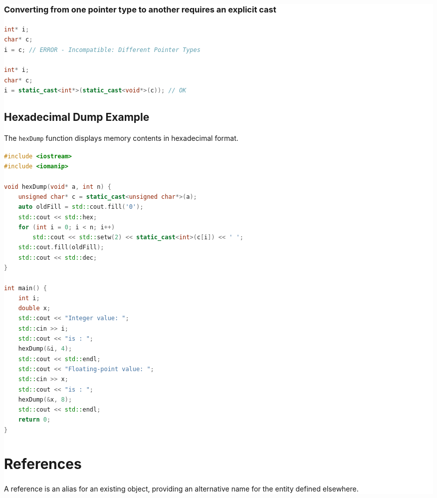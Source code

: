 ### Converting from one pointer type to another requires an explicit cast
```cpp
int* i;
char* c;
i = c; // ERROR - Incompatible: Different Pointer Types

int* i;
char* c;
i = static_cast<int*>(static_cast<void*>(c)); // OK
```

## Hexadecimal Dump Example
The `hexDump` function displays memory contents in hexadecimal format.

```cpp
#include <iostream>
#include <iomanip>

void hexDump(void* a, int n) {
    unsigned char* c = static_cast<unsigned char*>(a);
    auto oldFill = std::cout.fill('0');
    std::cout << std::hex;
    for (int i = 0; i < n; i++)
        std::cout << std::setw(2) << static_cast<int>(c[i]) << ' ';
    std::cout.fill(oldFill);
    std::cout << std::dec;
}

int main() {
    int i;
    double x;
    std::cout << "Integer value: ";
    std::cin >> i;
    std::cout << "is : ";
    hexDump(&i, 4);
    std::cout << std::endl;
    std::cout << "Floating-point value: ";
    std::cin >> x;
    std::cout << "is : ";
    hexDump(&x, 8);
    std::cout << std::endl;
    return 0;
}
```

# References
A reference is an alias for an existing object, providing an alternative name for the entity defined elsewhere.
